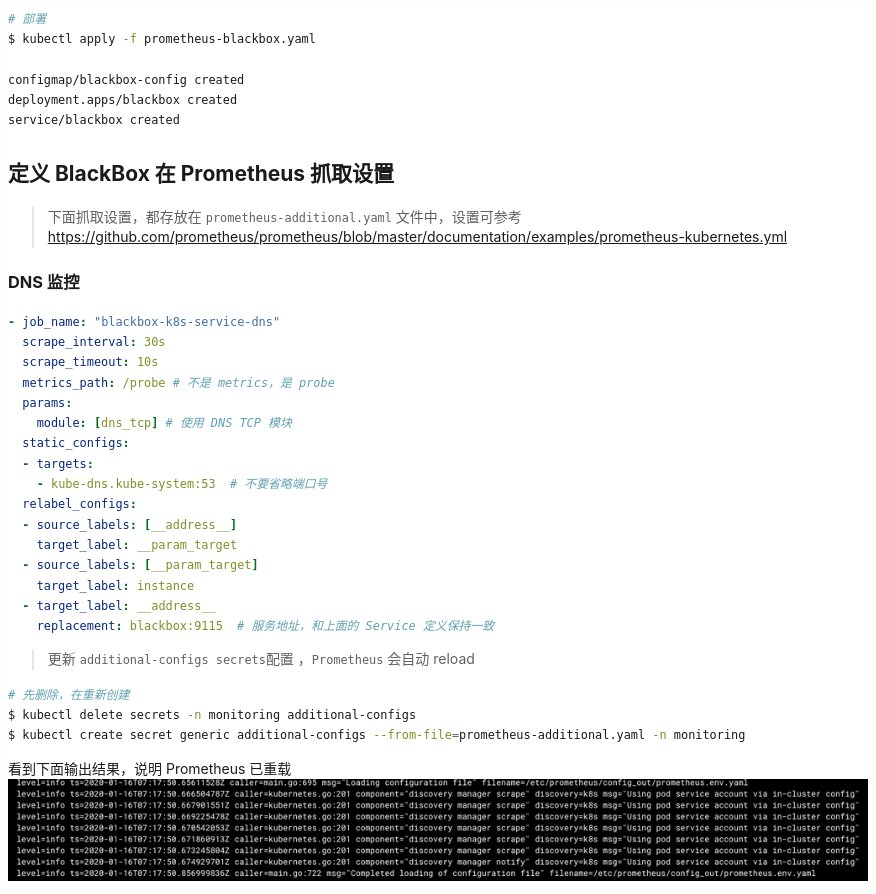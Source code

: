 
```bash
# 部署
$ kubectl apply -f prometheus-blackbox.yaml

configmap/blackbox-config created
deployment.apps/blackbox created
service/blackbox created
```

## 定义 BlackBox 在 Prometheus 抓取设置

> 下面抓取设置，都存放在 `prometheus-additional.yaml` 文件中，设置可参考 https://github.com/prometheus/prometheus/blob/master/documentation/examples/prometheus-kubernetes.yml

### DNS 监控

```yaml
- job_name: "blackbox-k8s-service-dns"
  scrape_interval: 30s
  scrape_timeout: 10s
  metrics_path: /probe # 不是 metrics，是 probe
  params:
    module: [dns_tcp] # 使用 DNS TCP 模块
  static_configs:
  - targets:
    - kube-dns.kube-system:53  # 不要省略端口号
  relabel_configs:
  - source_labels: [__address__]
    target_label: __param_target
  - source_labels: [__param_target]
    target_label: instance
  - target_label: __address__
    replacement: blackbox:9115  # 服务地址，和上面的 Service 定义保持一致
```

> 更新 `additional-configs secrets`配置 ，`Prometheus` 会自动 reload

```bash
# 先删除，在重新创建
$ kubectl delete secrets -n monitoring additional-configs
$ kubectl create secret generic additional-configs --from-file=prometheus-additional.yaml -n monitoring
```

看到下面输出结果，说明 Prometheus 已重载
![](/img/prometheus-operator-load.png)

